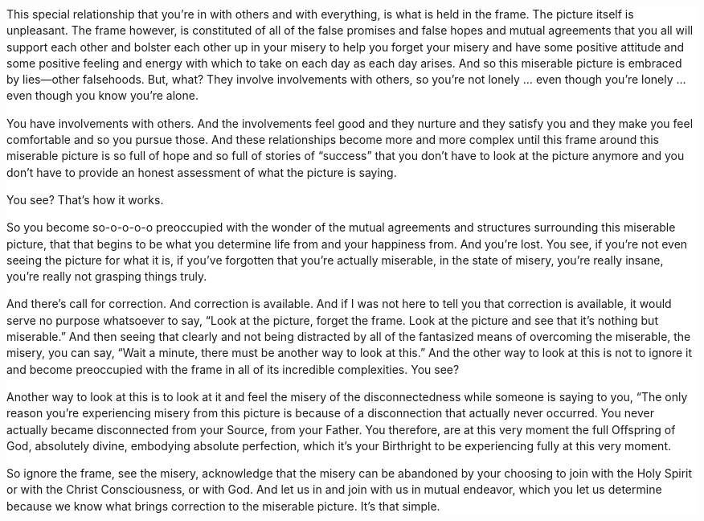 This special relationship that you&rsquo;re in with others and with
everything, is what is held in the frame. The picture itself is
unpleasant. The frame however, is constituted of all of the false
promises and false hopes and mutual agreements that you all will support
each other and bolster each other up in your misery to help you forget
your misery and have some positive attitude and some positive feeling
and energy with which to take on each day as each day arises. And so
this miserable picture is embraced by lies&mdash;other falsehoods. But,
what? They involve involvements with others, so you&rsquo;re not lonely
&hellip; even though you&rsquo;re lonely &hellip; even though you know
you&rsquo;re alone.

You have involvements with others. And the involvements feel good and
they nurture and they satisfy you and they make you feel comfortable and
so you pursue those. And these relationships become more and more
complex until this frame around this miserable picture is so full of
hope and so full of stories of &ldquo;success&rdquo; that you
don&rsquo;t have to look at the picture anymore and you don&rsquo;t have
to provide an honest assessment of what the picture is saying.

You see? That&rsquo;s how it works.

So you become so-o-o-o-o preoccupied with the wonder of the mutual
agreements and structures surrounding this miserable picture, that that
begins to be what you determine life from and your happiness from. And
you&rsquo;re lost. You see, if you&rsquo;re not even seeing the picture
for what it is, if you&rsquo;ve forgotten that you&rsquo;re actually
miserable, in the state of misery, you&rsquo;re really insane,
you&rsquo;re really not grasping things truly.

And there&rsquo;s call for correction. And correction is available. And
if I was not here to tell you that correction is available, it would
serve no purpose whatsoever to say, &ldquo;Look at the picture, forget
the frame. Look at the picture and see that it&rsquo;s nothing but
miserable.&rdquo; And then seeing that clearly and not being distracted
by all of the fantasized means of overcoming the miserable, the misery,
you can say, &ldquo;Wait a minute, there must be another way to look at
this.&rdquo; And the other way to look at this is not to ignore it and
become preoccupied with the frame in all of its incredible complexities.
You see?

Another way to look at this is to look at it and feel the misery of the
disconnectedness while someone is saying to you, &ldquo;The only reason
you&rsquo;re experiencing misery from this picture is because of a
disconnection that actually never occurred. You never actually became
disconnected from your Source, from your Father. You therefore, are at
this very moment the full Offspring of God, absolutely divine, embodying
absolute perfection, which it&rsquo;s your Birthright to be experiencing
fully at this very moment.

So ignore the frame, see the misery, acknowledge that the misery can be
abandoned by your choosing to join with the Holy Spirit or with the
Christ Consciousness, or with God. And let us in and join with us in
mutual endeavor, which you let us determine because we know what brings
correction to the miserable picture. It&rsquo;s that simple.
